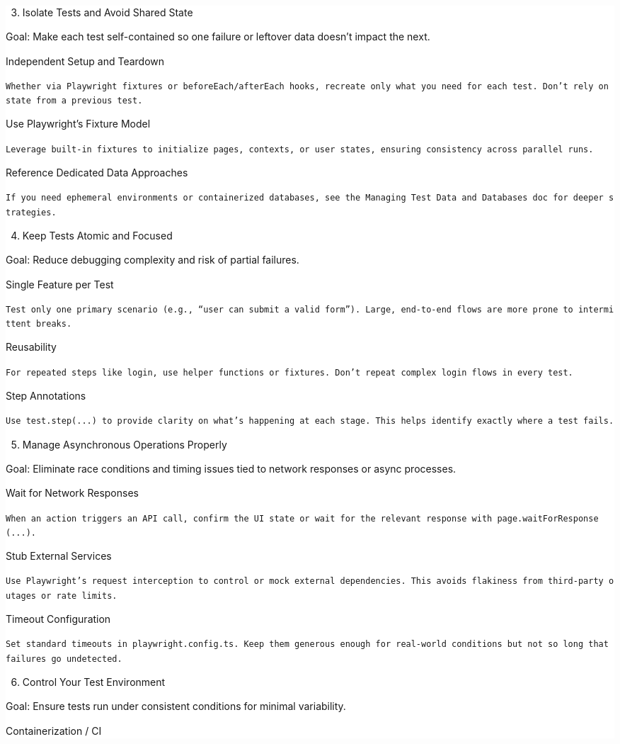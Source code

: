 3. Isolate Tests and Avoid Shared State

Goal: Make each test self-contained so one failure or leftover data doesn’t impact the next.

Independent Setup and Teardown

    Whether via Playwright fixtures or beforeEach/afterEach hooks, recreate only what you need for each test. Don’t rely on state from a previous test.

Use Playwright’s Fixture Model

    Leverage built-in fixtures to initialize pages, contexts, or user states, ensuring consistency across parallel runs.

Reference Dedicated Data Approaches

    If you need ephemeral environments or containerized databases, see the Managing Test Data and Databases doc for deeper strategies.

4. Keep Tests Atomic and Focused

Goal: Reduce debugging complexity and risk of partial failures.

Single Feature per Test

    Test only one primary scenario (e.g., “user can submit a valid form”). Large, end-to-end flows are more prone to intermittent breaks.

Reusability

    For repeated steps like login, use helper functions or fixtures. Don’t repeat complex login flows in every test.

Step Annotations

    Use test.step(...) to provide clarity on what’s happening at each stage. This helps identify exactly where a test fails.

5. Manage Asynchronous Operations Properly

Goal: Eliminate race conditions and timing issues tied to network responses or async processes.

Wait for Network Responses

    When an action triggers an API call, confirm the UI state or wait for the relevant response with page.waitForResponse(...).

Stub External Services

    Use Playwright’s request interception to control or mock external dependencies. This avoids flakiness from third-party outages or rate limits.

Timeout Configuration

    Set standard timeouts in playwright.config.ts. Keep them generous enough for real-world conditions but not so long that failures go undetected.

6. Control Your Test Environment

Goal: Ensure tests run under consistent conditions for minimal variability.

Containerization / CI
